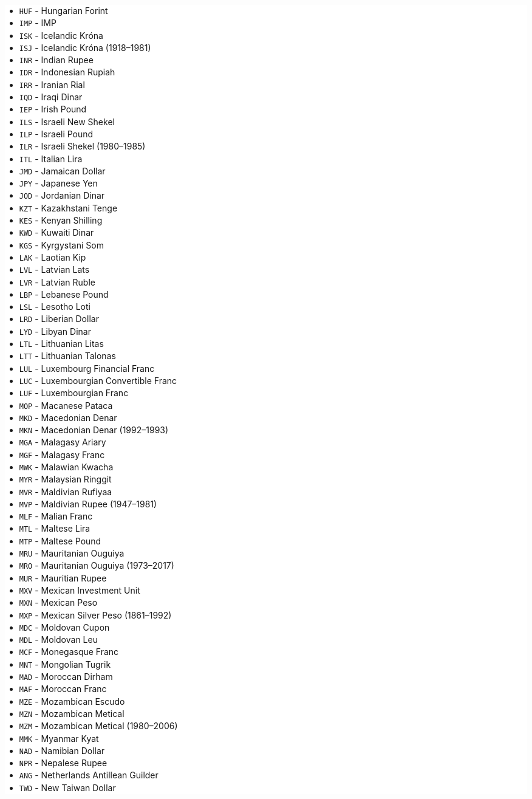 * `HUF` - Hungarian Forint
* `IMP` - IMP
* `ISK` - Icelandic Króna
* `ISJ` - Icelandic Króna (1918–1981)
* `INR` - Indian Rupee
* `IDR` - Indonesian Rupiah
* `IRR` - Iranian Rial
* `IQD` - Iraqi Dinar
* `IEP` - Irish Pound
* `ILS` - Israeli New Shekel
* `ILP` - Israeli Pound
* `ILR` - Israeli Shekel (1980–1985)
* `ITL` - Italian Lira
* `JMD` - Jamaican Dollar
* `JPY` - Japanese Yen
* `JOD` - Jordanian Dinar
* `KZT` - Kazakhstani Tenge
* `KES` - Kenyan Shilling
* `KWD` - Kuwaiti Dinar
* `KGS` - Kyrgystani Som
* `LAK` - Laotian Kip
* `LVL` - Latvian Lats
* `LVR` - Latvian Ruble
* `LBP` - Lebanese Pound
* `LSL` - Lesotho Loti
* `LRD` - Liberian Dollar
* `LYD` - Libyan Dinar
* `LTL` - Lithuanian Litas
* `LTT` - Lithuanian Talonas
* `LUL` - Luxembourg Financial Franc
* `LUC` - Luxembourgian Convertible Franc
* `LUF` - Luxembourgian Franc
* `MOP` - Macanese Pataca
* `MKD` - Macedonian Denar
* `MKN` - Macedonian Denar (1992–1993)
* `MGA` - Malagasy Ariary
* `MGF` - Malagasy Franc
* `MWK` - Malawian Kwacha
* `MYR` - Malaysian Ringgit
* `MVR` - Maldivian Rufiyaa
* `MVP` - Maldivian Rupee (1947–1981)
* `MLF` - Malian Franc
* `MTL` - Maltese Lira
* `MTP` - Maltese Pound
* `MRU` - Mauritanian Ouguiya
* `MRO` - Mauritanian Ouguiya (1973–2017)
* `MUR` - Mauritian Rupee
* `MXV` - Mexican Investment Unit
* `MXN` - Mexican Peso
* `MXP` - Mexican Silver Peso (1861–1992)
* `MDC` - Moldovan Cupon
* `MDL` - Moldovan Leu
* `MCF` - Monegasque Franc
* `MNT` - Mongolian Tugrik
* `MAD` - Moroccan Dirham
* `MAF` - Moroccan Franc
* `MZE` - Mozambican Escudo
* `MZN` - Mozambican Metical
* `MZM` - Mozambican Metical (1980–2006)
* `MMK` - Myanmar Kyat
* `NAD` - Namibian Dollar
* `NPR` - Nepalese Rupee
* `ANG` - Netherlands Antillean Guilder
* `TWD` - New Taiwan Dollar